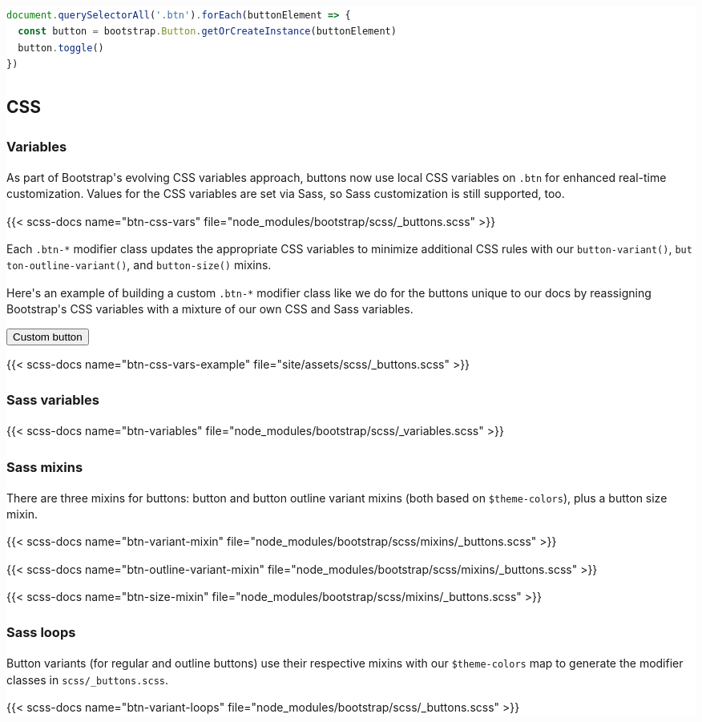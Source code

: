 ```js
document.querySelectorAll('.btn').forEach(buttonElement => {
  const button = bootstrap.Button.getOrCreateInstance(buttonElement)
  button.toggle()
})
```

## CSS

### Variables

As part of Bootstrap's evolving CSS variables approach, buttons now use local CSS variables on `.btn` for enhanced real-time customization. Values for the CSS variables are set via Sass, so Sass customization is still supported, too.

{{< scss-docs name="btn-css-vars" file="node_modules/bootstrap/scss/_buttons.scss" >}}

Each `.btn-*` modifier class updates the appropriate CSS variables to minimize additional CSS rules with our `button-variant()`, `button-outline-variant()`, and `button-size()` mixins.

Here's an example of building a custom `.btn-*` modifier class like we do for the buttons unique to our docs by reassigning Bootstrap's CSS variables with a mixture of our own CSS and Sass variables.

<div class="bd-example">
  <button type="button" class="btn btn-bd-primary">Custom button</button>
</div>

{{< scss-docs name="btn-css-vars-example" file="site/assets/scss/_buttons.scss" >}}

### Sass variables

{{< scss-docs name="btn-variables" file="node_modules/bootstrap/scss/_variables.scss" >}}

### Sass mixins

There are three mixins for buttons: button and button outline variant mixins (both based on `$theme-colors`), plus a button size mixin.

{{< scss-docs name="btn-variant-mixin" file="node_modules/bootstrap/scss/mixins/_buttons.scss" >}}

{{< scss-docs name="btn-outline-variant-mixin" file="node_modules/bootstrap/scss/mixins/_buttons.scss" >}}

{{< scss-docs name="btn-size-mixin" file="node_modules/bootstrap/scss/mixins/_buttons.scss" >}}

### Sass loops

Button variants (for regular and outline buttons) use their respective mixins with our `$theme-colors` map to generate the modifier classes in `scss/_buttons.scss`.

{{< scss-docs name="btn-variant-loops" file="node_modules/bootstrap/scss/_buttons.scss" >}}
